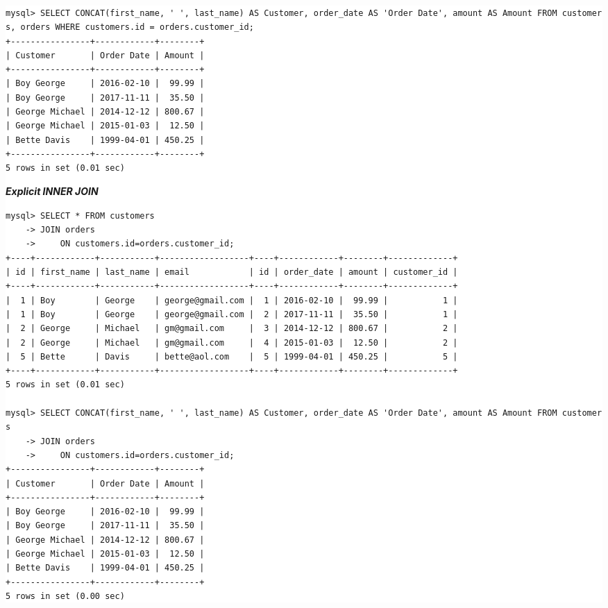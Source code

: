     mysql> SELECT CONCAT(first_name, ' ', last_name) AS Customer, order_date AS 'Order Date', amount AS Amount FROM customers, orders WHERE customers.id = orders.customer_id;
    +----------------+------------+--------+
    | Customer       | Order Date | Amount |
    +----------------+------------+--------+
    | Boy George     | 2016-02-10 |  99.99 |
    | Boy George     | 2017-11-11 |  35.50 |
    | George Michael | 2014-12-12 | 800.67 |
    | George Michael | 2015-01-03 |  12.50 |
    | Bette Davis    | 1999-04-01 | 450.25 |
    +----------------+------------+--------+
    5 rows in set (0.01 sec)

***Explicit INNER JOIN***

    mysql> SELECT * FROM customers
        -> JOIN orders
        ->     ON customers.id=orders.customer_id;
    +----+------------+-----------+------------------+----+------------+--------+-------------+
    | id | first_name | last_name | email            | id | order_date | amount | customer_id |
    +----+------------+-----------+------------------+----+------------+--------+-------------+
    |  1 | Boy        | George    | george@gmail.com |  1 | 2016-02-10 |  99.99 |           1 |
    |  1 | Boy        | George    | george@gmail.com |  2 | 2017-11-11 |  35.50 |           1 |
    |  2 | George     | Michael   | gm@gmail.com     |  3 | 2014-12-12 | 800.67 |           2 |
    |  2 | George     | Michael   | gm@gmail.com     |  4 | 2015-01-03 |  12.50 |           2 |
    |  5 | Bette      | Davis     | bette@aol.com    |  5 | 1999-04-01 | 450.25 |           5 |
    +----+------------+-----------+------------------+----+------------+--------+-------------+
    5 rows in set (0.01 sec)

    mysql> SELECT CONCAT(first_name, ' ', last_name) AS Customer, order_date AS 'Order Date', amount AS Amount FROM customers
        -> JOIN orders
        ->     ON customers.id=orders.customer_id;
    +----------------+------------+--------+
    | Customer       | Order Date | Amount |
    +----------------+------------+--------+
    | Boy George     | 2016-02-10 |  99.99 |
    | Boy George     | 2017-11-11 |  35.50 |
    | George Michael | 2014-12-12 | 800.67 |
    | George Michael | 2015-01-03 |  12.50 |
    | Bette Davis    | 1999-04-01 | 450.25 |
    +----------------+------------+--------+
    5 rows in set (0.00 sec)

